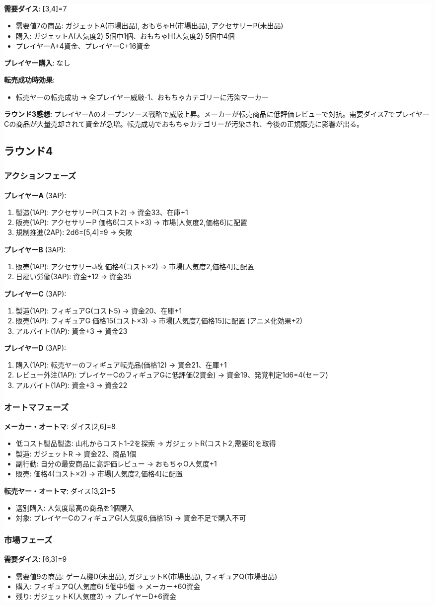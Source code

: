 **需要ダイス**: [3,4]=7
- 需要値7の商品: ガジェットA(市場出品), おもちゃH(市場出品), アクセサリーP(未出品)
- 購入: ガジェットA(人気度2) 5個中1個、おもちゃH(人気度2) 5個中4個
- プレイヤーA+4資金、プレイヤーC+16資金

**プレイヤー購入**: なし

**転売成功時効果**: 
- 転売ヤーの転売成功 → 全プレイヤー威厳-1、おもちゃカテゴリーに汚染マーカー

**ラウンド3感想**:
プレイヤーAのオープンソース戦略で威厳上昇。メーカーが転売商品に低評価レビューで対抗。需要ダイス7でプレイヤーCの商品が大量売却されて資金が急増。転売成功でおもちゃカテゴリーが汚染され、今後の正規販売に影響が出る。

## ラウンド4

### アクションフェーズ

**プレイヤーA** (3AP):
1. 製造(1AP): アクセサリーP(コスト2) → 資金33、在庫+1
2. 販売(1AP): アクセサリーP 価格6(コスト×3) → 市場[人気度2,価格6]に配置
3. 規制推進(2AP): 2d6=[5,4]=9 → 失敗

**プレイヤーB** (3AP):
1. 販売(1AP): アクセサリーJ改 価格4(コスト×2) → 市場[人気度2,価格4]に配置
2. 日雇い労働(3AP): 資金+12 → 資金35

**プレイヤーC** (3AP):
1. 製造(1AP): フィギュアG(コスト5) → 資金20、在庫+1
2. 販売(1AP): フィギュアG 価格15(コスト×3) → 市場[人気度7,価格15]に配置 (アニメ化効果+2)
3. アルバイト(1AP): 資金+3 → 資金23

**プレイヤーD** (3AP):
1. 購入(1AP): 転売ヤーのフィギュア転売品(価格12) → 資金21、在庫+1
2. レビュー外注(1AP): プレイヤーCのフィギュアGに低評価(2資金) → 資金19、発覚判定1d6=4(セーフ)
3. アルバイト(1AP): 資金+3 → 資金22

### オートマフェーズ

**メーカー・オートマ**: ダイス[2,6]=8
- 低コスト製品製造: 山札からコスト1-2を探索 → ガジェットR(コスト2,需要6)を取得
- 製造: ガジェットR → 資金22、商品1個
- 副行動: 自分の最安商品に高評価レビュー → おもちゃO人気度+1
- 販売: 価格4(コスト×2) → 市場[人気度2,価格4]に配置

**転売ヤー・オートマ**: ダイス[3,2]=5
- 選別購入: 人気度最高の商品を1個購入
- 対象: プレイヤーCのフィギュアG(人気度6,価格15) → 資金不足で購入不可

### 市場フェーズ

**需要ダイス**: [6,3]=9
- 需要値9の商品: ゲーム機D(未出品), ガジェットK(市場出品), フィギュアQ(市場出品)
- 購入: フィギュアQ(人気度6) 5個中5個 → メーカー+60資金
- 残り: ガジェットK(人気度3) → プレイヤーD+6資金
